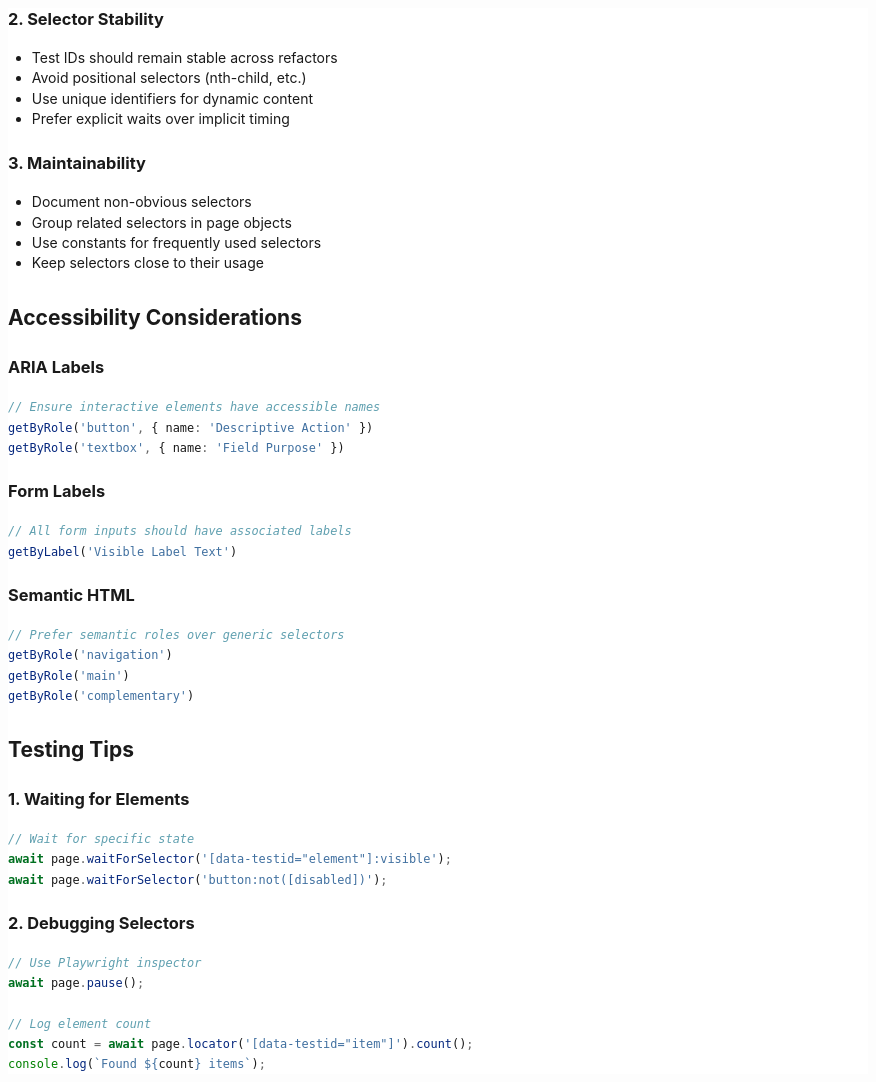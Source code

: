 ### 2. Selector Stability
- Test IDs should remain stable across refactors
- Avoid positional selectors (nth-child, etc.)
- Use unique identifiers for dynamic content
- Prefer explicit waits over implicit timing

### 3. Maintainability
- Document non-obvious selectors
- Group related selectors in page objects
- Use constants for frequently used selectors
- Keep selectors close to their usage

## Accessibility Considerations

### ARIA Labels
```typescript
// Ensure interactive elements have accessible names
getByRole('button', { name: 'Descriptive Action' })
getByRole('textbox', { name: 'Field Purpose' })
```

### Form Labels
```typescript
// All form inputs should have associated labels
getByLabel('Visible Label Text')
```

### Semantic HTML
```typescript
// Prefer semantic roles over generic selectors
getByRole('navigation')
getByRole('main')
getByRole('complementary')
```

## Testing Tips

### 1. Waiting for Elements
```typescript
// Wait for specific state
await page.waitForSelector('[data-testid="element"]:visible');
await page.waitForSelector('button:not([disabled])');
```

### 2. Debugging Selectors
```typescript
// Use Playwright inspector
await page.pause();

// Log element count
const count = await page.locator('[data-testid="item"]').count();
console.log(`Found ${count} items`);
```
